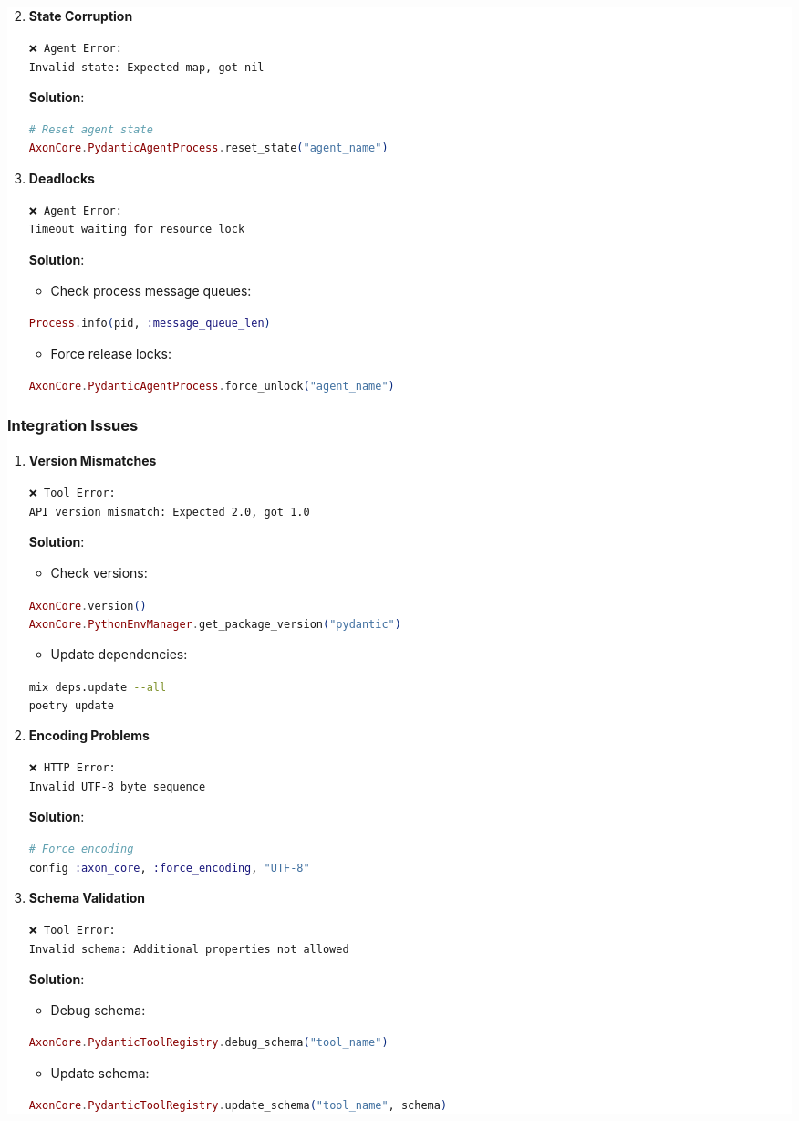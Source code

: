 2. **State Corruption**
   ```
   ❌ Agent Error:
   Invalid state: Expected map, got nil
   ```
   **Solution**:
   ```elixir
   # Reset agent state
   AxonCore.PydanticAgentProcess.reset_state("agent_name")
   ```

3. **Deadlocks**
   ```
   ❌ Agent Error:
   Timeout waiting for resource lock
   ```
   **Solution**:
   - Check process message queues:
   ```elixir
   Process.info(pid, :message_queue_len)
   ```
   - Force release locks:
   ```elixir
   AxonCore.PydanticAgentProcess.force_unlock("agent_name")
   ```

### Integration Issues

1. **Version Mismatches**
   ```
   ❌ Tool Error:
   API version mismatch: Expected 2.0, got 1.0
   ```
   **Solution**:
   - Check versions:
   ```elixir
   AxonCore.version()
   AxonCore.PythonEnvManager.get_package_version("pydantic")
   ```
   - Update dependencies:
   ```bash
   mix deps.update --all
   poetry update
   ```

2. **Encoding Problems**
   ```
   ❌ HTTP Error:
   Invalid UTF-8 byte sequence
   ```
   **Solution**:
   ```elixir
   # Force encoding
   config :axon_core, :force_encoding, "UTF-8"
   ```

3. **Schema Validation**
   ```
   ❌ Tool Error:
   Invalid schema: Additional properties not allowed
   ```
   **Solution**:
   - Debug schema:
   ```elixir
   AxonCore.PydanticToolRegistry.debug_schema("tool_name")
   ```
   - Update schema:
   ```elixir
   AxonCore.PydanticToolRegistry.update_schema("tool_name", schema)
   ```
